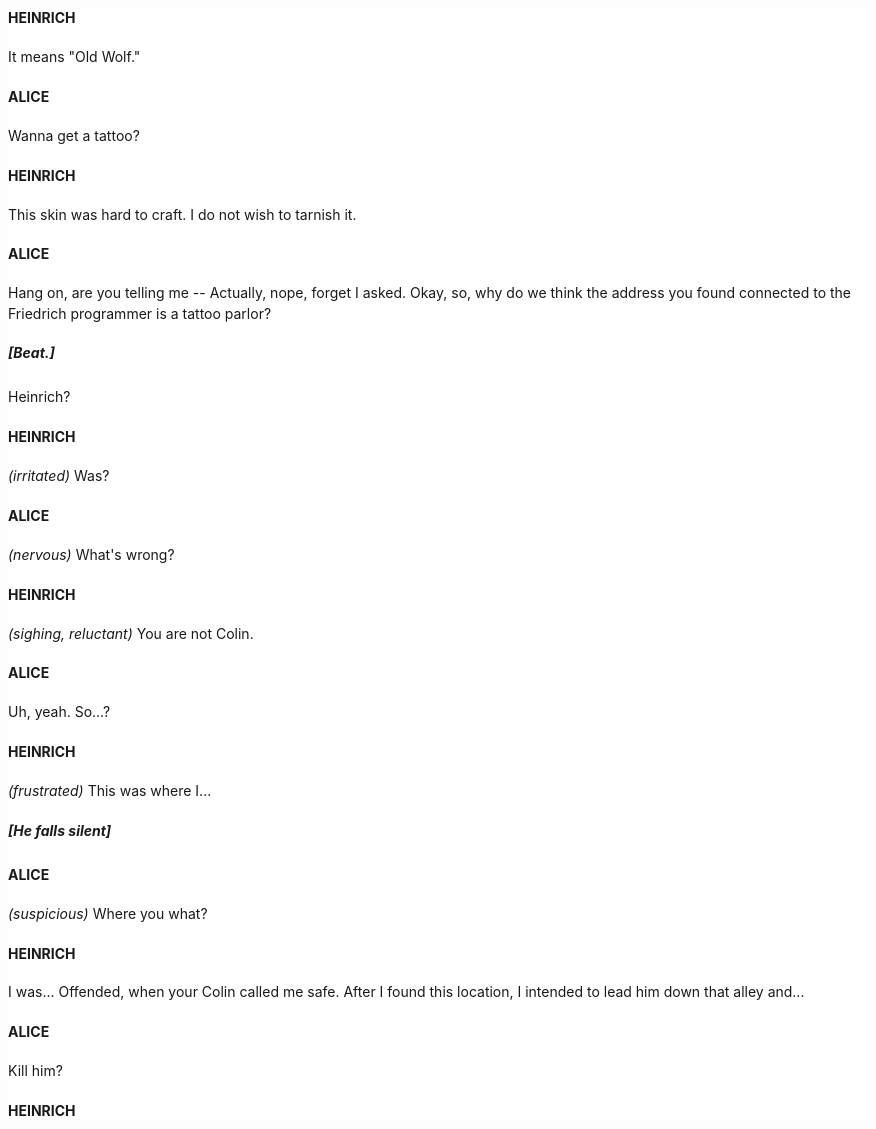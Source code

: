 #### HEINRICH

It means "Old Wolf."

#### ALICE

Wanna get a tattoo? 

#### HEINRICH

This skin was hard to craft. I do not wish to tarnish it. 

#### ALICE

Hang on, are you telling me -- Actually, nope, forget I asked. Okay, so, why do we think the address you found connected to the Friedrich programmer is a tattoo parlor?

##### [Beat.] 

Heinrich? 

#### HEINRICH

_(irritated)_ Was? 

#### ALICE

_(nervous)_ What's wrong? 

#### HEINRICH

_(sighing, reluctant)_ You are not Colin. 

#### ALICE

Uh, yeah. So...? 

#### HEINRICH

_(frustrated)_ This was where I...

##### [He falls silent]

#### ALICE

_(suspicious)_ Where you what? 

#### HEINRICH

I was... Offended, when your Colin called me safe. After I found this location, I intended to lead him down that alley and... 

#### ALICE

Kill him? 

#### HEINRICH
